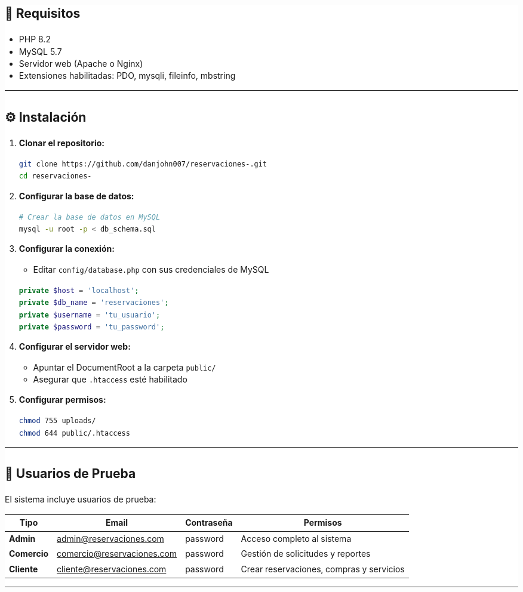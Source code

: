 
## 🔧 Requisitos

- PHP 8.2
- MySQL 5.7
- Servidor web (Apache o Nginx)
- Extensiones habilitadas: PDO, mysqli, fileinfo, mbstring

---

## ⚙️ Instalación

1. **Clonar el repositorio:**
   ```bash
   git clone https://github.com/danjohn007/reservaciones-.git
   cd reservaciones-
   ```

2. **Configurar la base de datos:**
   ```bash
   # Crear la base de datos en MySQL
   mysql -u root -p < db_schema.sql
   ```

3. **Configurar la conexión:**
   - Editar `config/database.php` con sus credenciales de MySQL
   ```php
   private $host = 'localhost';
   private $db_name = 'reservaciones';
   private $username = 'tu_usuario';
   private $password = 'tu_password';
   ```

4. **Configurar el servidor web:**
   - Apuntar el DocumentRoot a la carpeta `public/`
   - Asegurar que `.htaccess` esté habilitado

5. **Configurar permisos:**
   ```bash
   chmod 755 uploads/
   chmod 644 public/.htaccess
   ```

---

## 👥 Usuarios de Prueba

El sistema incluye usuarios de prueba:

| Tipo | Email | Contraseña | Permisos |
|------|--------|------------|----------|
| **Admin** | admin@reservaciones.com | password | Acceso completo al sistema |
| **Comercio** | comercio@reservaciones.com | password | Gestión de solicitudes y reportes |
| **Cliente** | cliente@reservaciones.com | password | Crear reservaciones, compras y servicios |

---
